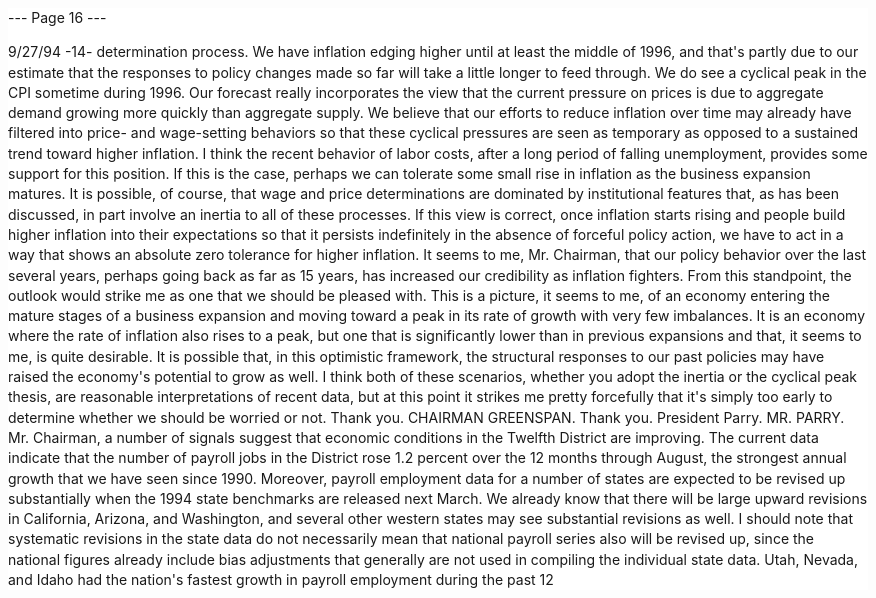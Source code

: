 --- Page 16 ---

9/27/94 -14-
determination process. We have inflation edging higher until at least
the middle of 1996, and that's partly due to our estimate that the
responses to policy changes made so far will take a little longer to
feed through. We do see a cyclical peak in the CPI sometime during
1996. Our forecast really incorporates the view that the current
pressure on prices is due to aggregate demand growing more quickly
than aggregate supply.
We believe that our efforts to reduce inflation over time may
already have filtered into price- and wage-setting behaviors so that
these cyclical pressures are seen as temporary as opposed to a
sustained trend toward higher inflation. I think the recent behavior
of labor costs, after a long period of falling unemployment, provides
some support for this position. If this is the case, perhaps we can
tolerate some small rise in inflation as the business expansion
matures. It is possible, of course, that wage and price
determinations are dominated by institutional features that, as has
been discussed, in part involve an inertia to all of these processes.
If this view is correct, once inflation starts rising and people build
higher inflation into their expectations so that it persists
indefinitely in the absence of forceful policy action, we have to act
in a way that shows an absolute zero tolerance for higher inflation.
It seems to me, Mr. Chairman, that our policy behavior over
the last several years, perhaps going back as far as 15 years, has
increased our credibility as inflation fighters. From this
standpoint, the outlook would strike me as one that we should be
pleased with. This is a picture, it seems to me, of an economy
entering the mature stages of a business expansion and moving toward a
peak in its rate of growth with very few imbalances. It is an economy
where the rate of inflation also rises to a peak, but one that is
significantly lower than in previous expansions and that, it seems to
me, is quite desirable. It is possible that, in this optimistic
framework, the structural responses to our past policies may have
raised the economy's potential to grow as well. I think both of these
scenarios, whether you adopt the inertia or the cyclical peak thesis,
are reasonable interpretations of recent data, but at this point it
strikes me pretty forcefully that it's simply too early to determine
whether we should be worried or not. Thank you.
CHAIRMAN GREENSPAN. Thank you. President Parry.
MR. PARRY. Mr. Chairman, a number of signals suggest that
economic conditions in the Twelfth District are improving. The
current data indicate that the number of payroll jobs in the District
rose 1.2 percent over the 12 months through August, the strongest
annual growth that we have seen since 1990. Moreover, payroll
employment data for a number of states are expected to be revised up
substantially when the 1994 state benchmarks are released next March.
We already know that there will be large upward revisions in
California, Arizona, and Washington, and several other western states
may see substantial revisions as well. I should note that systematic
revisions in the state data do not necessarily mean that national
payroll series also will be revised up, since the national figures
already include bias adjustments that generally are not used in
compiling the individual state data. Utah, Nevada, and Idaho had the
nation's fastest growth in payroll employment during the past 12
